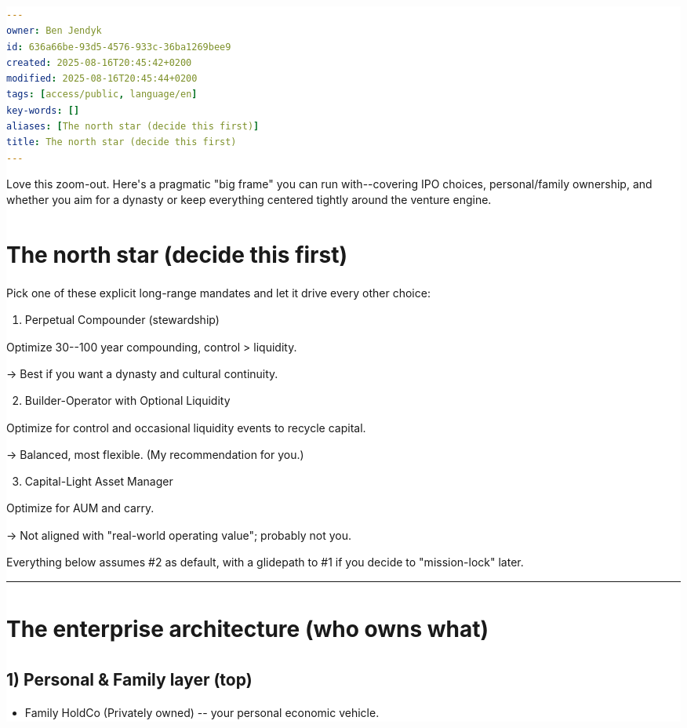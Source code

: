 ```yaml
---
owner: Ben Jendyk
id: 636a66be-93d5-4576-933c-36ba1269bee9
created: 2025-08-16T20:45:42+0200
modified: 2025-08-16T20:45:44+0200
tags: [access/public, language/en]
key-words: []
aliases: [The north star (decide this first)]
title: The north star (decide this first)
---
```


Love this zoom-out. Here's a pragmatic "big frame" you can run with--covering IPO choices, personal/family ownership, and whether you aim for a dynasty or keep everything centered tightly around the venture engine.

  

# The north star (decide this first)

  

Pick one of these explicit long-range mandates and let it drive every other choice:

1. Perpetual Compounder (stewardship)

Optimize 30--100 year compounding, control > liquidity.

→ Best if you want a dynasty and cultural continuity.

2. Builder-Operator with Optional Liquidity

Optimize for control and occasional liquidity events to recycle capital.

→ Balanced, most flexible. (My recommendation for you.)

3. Capital-Light Asset Manager

Optimize for AUM and carry.

→ Not aligned with "real-world operating value"; probably not you.

  

Everything below assumes #2 as default, with a glidepath to #1 if you decide to "mission-lock" later.

* * *

# The enterprise architecture (who owns what)

  

## 1) Personal & Family layer (top)

- Family HoldCo (Privately owned) -- your personal economic vehicle.
